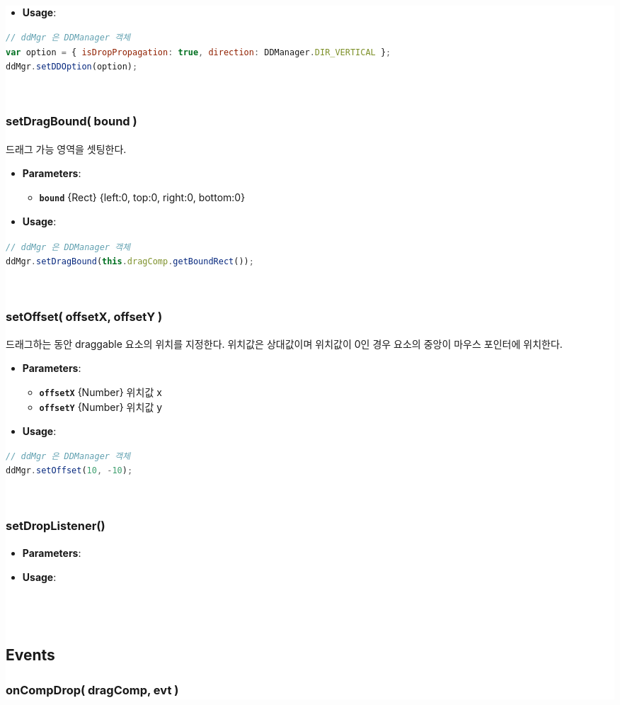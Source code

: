 * **Usage**: 
```js
// ddMgr 은 DDManager 객체
var option = { isDropPropagation: true, direction: DDManager.DIR_VERTICAL };
ddMgr.setDDOption(option);
```

<br/>

### setDragBound( bound )

드래그 가능 영역을 셋팅한다.

* **Parameters**: 
	* **`bound`** {Rect} {left:0, top:0, right:0, bottom:0}

* **Usage**: 
```js
// ddMgr 은 DDManager 객체
ddMgr.setDragBound(this.dragComp.getBoundRect());
```

<br/>

### setOffset( offsetX, offsetY )

드래그하는 동안 draggable 요소의 위치를 지정한다. 위치값은 상대값이며 위치값이 0인 경우 요소의 중앙이 마우스 포인터에 위치한다.

* **Parameters**: 
	* **`offsetX`** {Number} 위치값 x
	* **`offsetY`** {Number} 위치값 y

* **Usage**: 
```js
// ddMgr 은 DDManager 객체
ddMgr.setOffset(10, -10);
```

<br/>

### setDropListener()



* **Parameters**: 


* **Usage**: 
```js

```

<br/>
<br/>

## Events


### onCompDrop( dragComp, evt )
